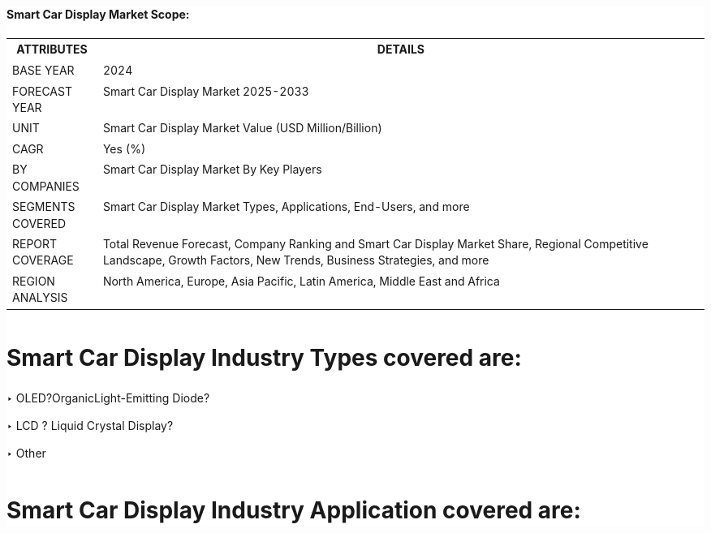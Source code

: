 <h4>Smart Car Display Market Scope:</h4>
<table>
<tr>
<th>ATTRIBUTES</th>
<th>DETAILS</th>
</tr>
<tr>
<td>BASE YEAR</td>
<td>2024</td>
</tr>
<tr>
<td>FORECAST YEAR</td>
<td>Smart Car Display Market 2025-2033</td>
</tr>
<tr>
<td>UNIT</td>
<td>Smart Car Display Market Value (USD Million/Billion)</td>
<tr>
<td>CAGR</td>
<td>Yes (%)</td>
</tr>
</tr>
<tr>
<td>BY COMPANIES</td>
<td>Smart Car Display Market By Key Players</td>
</tr>
<tr>
<td>SEGMENTS COVERED</td>
<td>Smart Car Display Market Types, Applications, End-Users, and more</td>
</tr>
<tr>
<td>REPORT COVERAGE</td>
<td>Total Revenue Forecast, Company Ranking and Smart Car Display Market Share, Regional Competitive Landscape, Growth Factors, New Trends, Business Strategies, and more</td>
</tr>
<tr>
<td>REGION ANALYSIS</td>
<td>North America, Europe, Asia Pacific, Latin America, Middle East and Africa</td>
</tr>
</table>

# <strong>Smart Car Display Industry Types covered are:</strong>

‣ OLED?OrganicLight-Emitting Diode?

‣ LCD ? Liquid Crystal Display?

‣ Other

# <strong>Smart Car Display Industry Application covered are:</strong>
